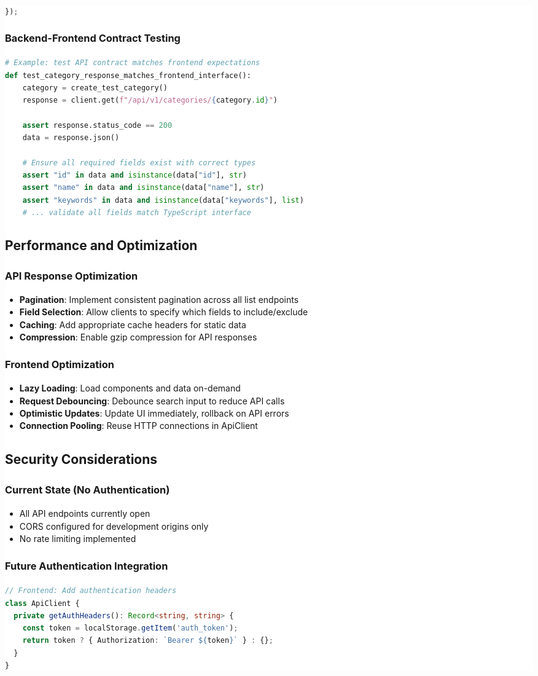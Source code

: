 ```typescript
});
```

### **Backend-Frontend Contract Testing**
```python
# Example: test API contract matches frontend expectations
def test_category_response_matches_frontend_interface():
    category = create_test_category()
    response = client.get(f"/api/v1/categories/{category.id}")

    assert response.status_code == 200
    data = response.json()

    # Ensure all required fields exist with correct types
    assert "id" in data and isinstance(data["id"], str)
    assert "name" in data and isinstance(data["name"], str)
    assert "keywords" in data and isinstance(data["keywords"], list)
    # ... validate all fields match TypeScript interface
```

## Performance and Optimization

### **API Response Optimization**
- **Pagination**: Implement consistent pagination across all list endpoints
- **Field Selection**: Allow clients to specify which fields to include/exclude
- **Caching**: Add appropriate cache headers for static data
- **Compression**: Enable gzip compression for API responses

### **Frontend Optimization**
- **Lazy Loading**: Load components and data on-demand
- **Request Debouncing**: Debounce search input to reduce API calls
- **Optimistic Updates**: Update UI immediately, rollback on API errors
- **Connection Pooling**: Reuse HTTP connections in ApiClient

## Security Considerations

### **Current State (No Authentication)**
- All API endpoints currently open
- CORS configured for development origins only
- No rate limiting implemented

### **Future Authentication Integration**
```typescript
// Frontend: Add authentication headers
class ApiClient {
  private getAuthHeaders(): Record<string, string> {
    const token = localStorage.getItem('auth_token');
    return token ? { Authorization: `Bearer ${token}` } : {};
  }
}
```
